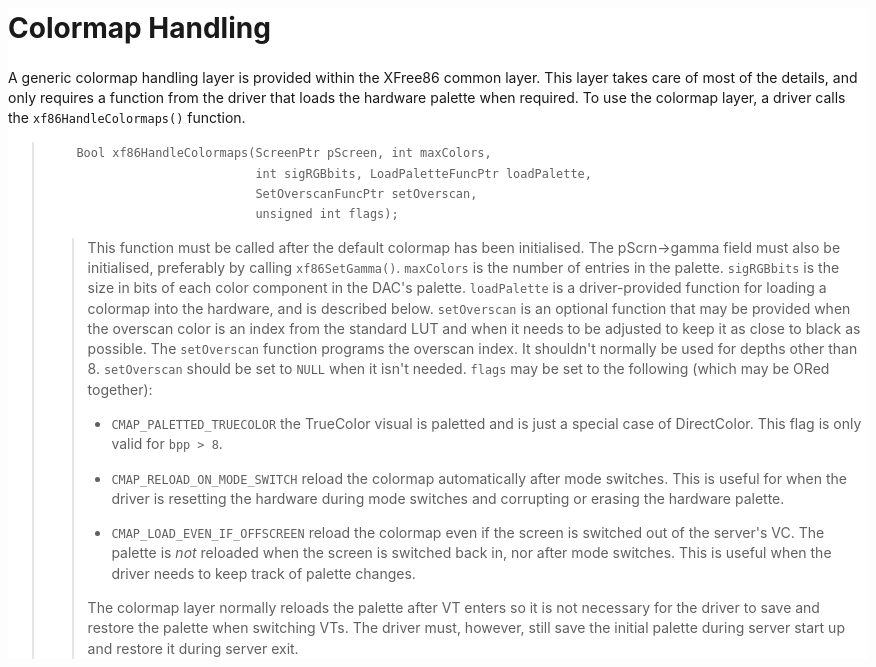 # Colormap Handling

A generic colormap handling layer is provided within the XFree86 common
layer. This layer takes care of most of the details, and only requires a
function from the driver that loads the hardware palette when required.
To use the colormap layer, a driver calls the `xf86HandleColormaps()`
function.

>
>
> ```
>     Bool xf86HandleColormaps(ScreenPtr pScreen, int maxColors,
>                              int sigRGBbits, LoadPaletteFuncPtr loadPalette,
>                              SetOverscanFuncPtr setOverscan,
>                              unsigned int flags);
>
> ```
>
> > This function must be called after the default colormap has been
> > initialised. The pScrn-\>gamma field must also be initialised,
> > preferably by calling `xf86SetGamma()`. `maxColors` is the number of
> > entries in the palette. `sigRGBbits` is the size in bits of each
> > color component in the DAC's palette. `loadPalette` is a
> > driver-provided function for loading a colormap into the hardware,
> > and is described below. `setOverscan` is an optional function that
> > may be provided when the overscan color is an index from the
> > standard LUT and when it needs to be adjusted to keep it as close to
> > black as possible. The `setOverscan` function programs the overscan
> > index. It shouldn't normally be used for depths other than 8.
> > `setOverscan` should be set to `NULL` when it isn't needed. `flags`
> > may be set to the following (which may be ORed together):
> >
> >   - `CMAP_PALETTED_TRUECOLOR`
> >     the TrueColor visual is paletted and is just a special case of
> >     DirectColor. This flag is only valid for `bpp > 8`.
> >
> >   - `CMAP_RELOAD_ON_MODE_SWITCH`
> >     reload the colormap automatically after mode switches. This is
> >     useful for when the driver is resetting the hardware during mode
> >     switches and corrupting or erasing the hardware palette.
> >
> >   - `CMAP_LOAD_EVEN_IF_OFFSCREEN`
> >     reload the colormap even if the screen is switched out of the
> >     server's VC. The palette is *not* reloaded when the screen is
> >     switched back in, nor after mode switches. This is useful when
> >     the driver needs to keep track of palette changes.
> >
> > The colormap layer normally reloads the palette after VT enters so
> > it is not necessary for the driver to save and restore the palette
> > when switching VTs. The driver must, however, still save the initial
> > palette during server start up and restore it during server exit.
